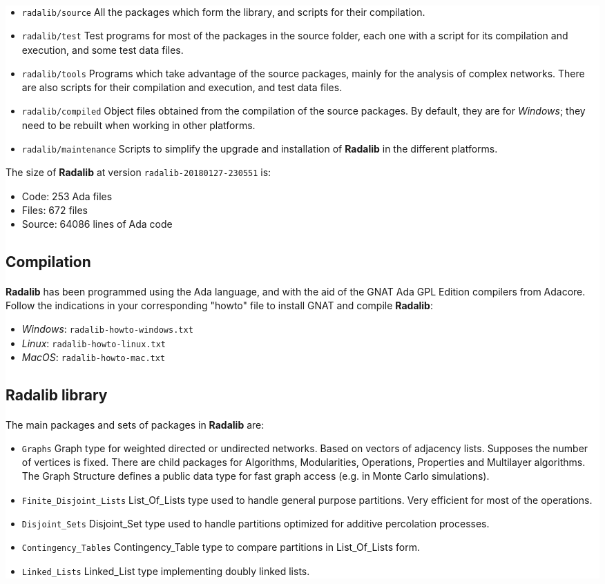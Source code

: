 - `radalib/source`
    All the packages which form the library, and scripts for their compilation.

- `radalib/test`
    Test programs for most of the packages in the source folder, each one with a script for its compilation and execution, and some test data files.

- `radalib/tools`
    Programs which take advantage of the source packages, mainly for the analysis of complex networks. There are also scripts for their compilation and execution, and test data files.

- `radalib/compiled`
    Object files obtained from the compilation of the source packages. By default, they are for *Windows*; they need to be rebuilt when working in other platforms.

- `radalib/maintenance`
    Scripts to simplify the upgrade and installation of **Radalib** in the different platforms.

The size of **Radalib** at version `radalib-20180127-230551` is:

- Code:     253 Ada files
- Files:    672 files
- Source: 64086 lines of Ada code


## Compilation

**Radalib** has been programmed using the Ada language, and with the aid of the GNAT Ada GPL Edition compilers from Adacore. Follow the indications in your corresponding "howto" file to install GNAT and compile **Radalib**:

- *Windows*: `radalib-howto-windows.txt`
- *Linux*: `radalib-howto-linux.txt`
- *MacOS*: `radalib-howto-mac.txt`


## Radalib library

The main packages and sets of packages in **Radalib** are:

- `Graphs`
    Graph type for weighted directed or undirected networks. Based on vectors of adjacency lists. Supposes the number of vertices is fixed. There are child packages for Algorithms, Modularities, Operations, Properties and Multilayer algorithms. The Graph Structure defines a public data type for fast graph access (e.g. in Monte Carlo simulations).

- `Finite_Disjoint_Lists`
    List_Of_Lists type used to handle general purpose partitions. Very efficient for most of the operations.

- `Disjoint_Sets`
    Disjoint_Set type used to handle partitions optimized for additive percolation processes.

- `Contingency_Tables`
    Contingency_Table type to compare partitions in List_Of_Lists form.

- `Linked_Lists`
    Linked_List type implementing doubly linked lists.
